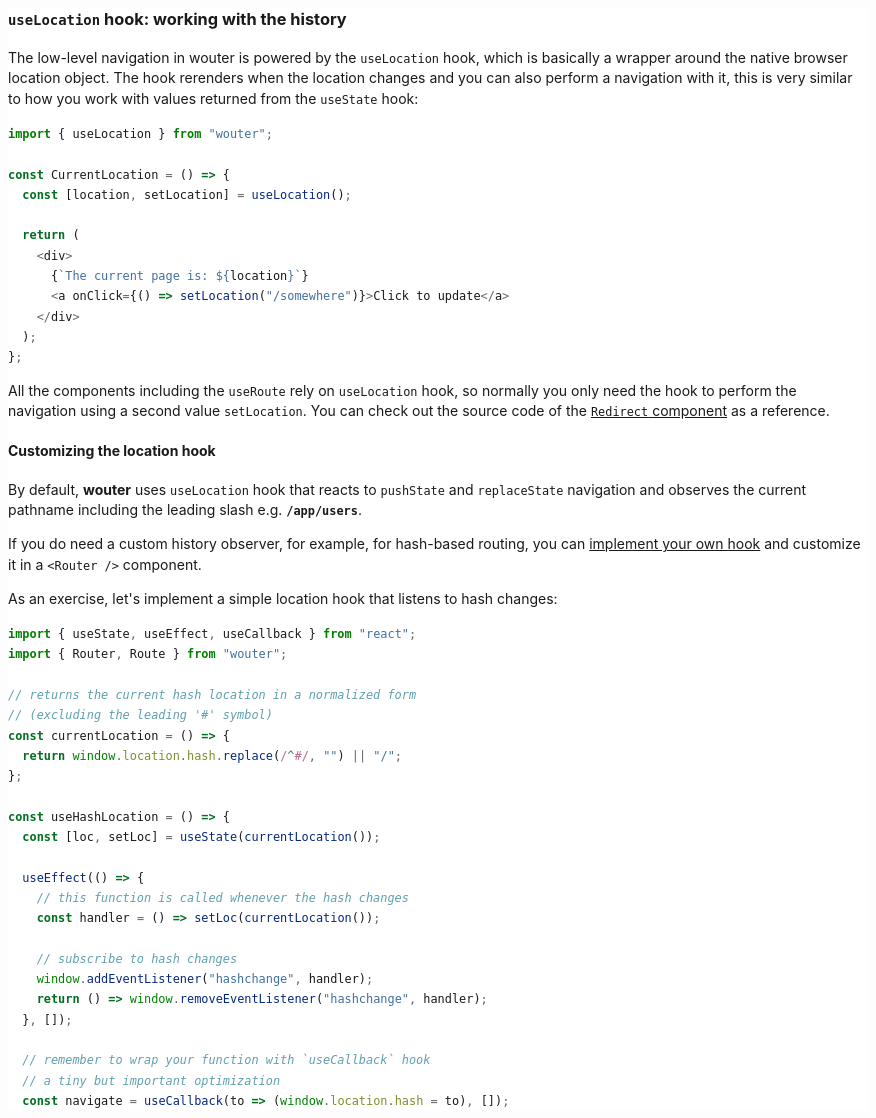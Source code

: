 ### `useLocation` hook: working with the history

The low-level navigation in wouter is powered by the `useLocation` hook, which is basically a wrapper around
the native browser location object. The hook rerenders when the location changes and you can also perform
a navigation with it, this is very similar to how you work with values returned from the `useState` hook:

```js
import { useLocation } from "wouter";

const CurrentLocation = () => {
  const [location, setLocation] = useLocation();

  return (
    <div>
      {`The current page is: ${location}`}
      <a onClick={() => setLocation("/somewhere")}>Click to update</a>
    </div>
  );
};
```

All the components including the `useRoute` rely on `useLocation` hook, so normally you only need the hook to
perform the navigation using a second value `setLocation`. You can check out the source code of the [`Redirect` component](https://github.com/molefrog/wouter/blob/master/index.js#L142) as a reference.

#### Customizing the location hook

By default, **wouter** uses `useLocation` hook that reacts to `pushState` and `replaceState` navigation and observes the current pathname including the leading slash e.g. **`/app/users`**.

If you do need a custom history observer, for example, for hash-based routing, you can [implement your own hook](https://github.com/molefrog/wouter/blob/master/use-location.js) and customize it in a `<Router />` component.

As an exercise, let's implement a simple location hook that listens to hash changes:

```js
import { useState, useEffect, useCallback } from "react";
import { Router, Route } from "wouter";

// returns the current hash location in a normalized form
// (excluding the leading '#' symbol)
const currentLocation = () => {
  return window.location.hash.replace(/^#/, "") || "/";
};

const useHashLocation = () => {
  const [loc, setLoc] = useState(currentLocation());

  useEffect(() => {
    // this function is called whenever the hash changes
    const handler = () => setLoc(currentLocation());

    // subscribe to hash changes
    window.addEventListener("hashchange", handler);
    return () => window.removeEventListener("hashchange", handler);
  }, []);

  // remember to wrap your function with `useCallback` hook
  // a tiny but important optimization
  const navigate = useCallback(to => (window.location.hash = to), []);

```
